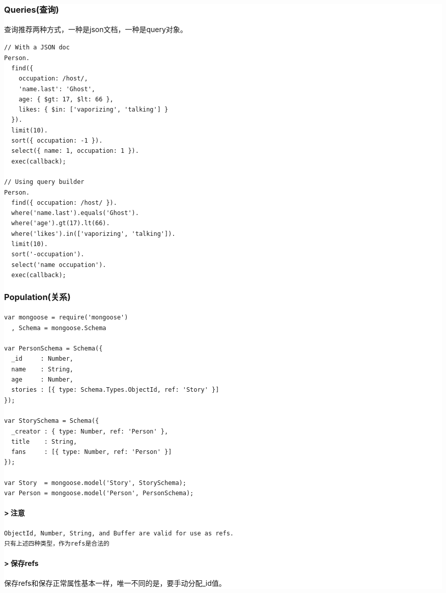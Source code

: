 ### Queries(查询)
查询推荐两种方式，一种是json文档，一种是query对象。

    // With a JSON doc
    Person.
      find({
        occupation: /host/,
        'name.last': 'Ghost',
        age: { $gt: 17, $lt: 66 },
        likes: { $in: ['vaporizing', 'talking'] }
      }).
      limit(10).
      sort({ occupation: -1 }).
      select({ name: 1, occupation: 1 }).
      exec(callback);

    // Using query builder
    Person.
      find({ occupation: /host/ }).
      where('name.last').equals('Ghost').
      where('age').gt(17).lt(66).
      where('likes').in(['vaporizing', 'talking']).
      limit(10).
      sort('-occupation').
      select('name occupation').
      exec(callback);

### Population(关系)

    var mongoose = require('mongoose')
      , Schema = mongoose.Schema

    var PersonSchema = Schema({
      _id     : Number,
      name    : String,
      age     : Number,
      stories : [{ type: Schema.Types.ObjectId, ref: 'Story' }]
    });

    var StorySchema = Schema({
      _creator : { type: Number, ref: 'Person' },
      title    : String,
      fans     : [{ type: Number, ref: 'Person' }]
    });

    var Story  = mongoose.model('Story', StorySchema);
    var Person = mongoose.model('Person', PersonSchema);

#### > 注意

    ObjectId, Number, String, and Buffer are valid for use as refs.
    只有上述四种类型，作为refs是合法的

#### > 保存refs
保存refs和保存正常属性基本一样，唯一不同的是，要手动分配_id值。
